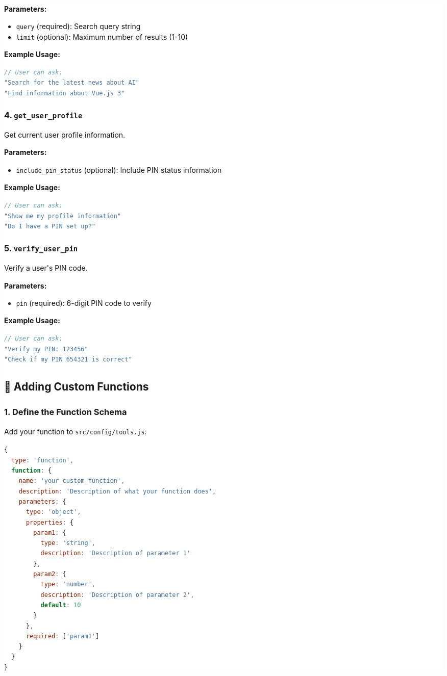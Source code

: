 **Parameters:**
- `query` (required): Search query string
- `limit` (optional): Maximum number of results (1-10)

**Example Usage:**
```javascript
// User can ask:
"Search for the latest news about AI"
"Find information about Vue.js 3"
```

### 4. `get_user_profile`
Get current user profile information.

**Parameters:**
- `include_pin_status` (optional): Include PIN status information

**Example Usage:**
```javascript
// User can ask:
"Show me my profile information"
"Do I have a PIN set up?"
```

### 5. `verify_user_pin`
Verify a user's PIN code.

**Parameters:**
- `pin` (required): 6-digit PIN code to verify

**Example Usage:**
```javascript
// User can ask:
"Verify my PIN: 123456"
"Check if my PIN 654321 is correct"
```

## 🔧 Adding Custom Functions

### 1. Define the Function Schema

Add your function to `src/config/tools.js`:

```javascript
{
  type: 'function',
  function: {
    name: 'your_custom_function',
    description: 'Description of what your function does',
    parameters: {
      type: 'object',
      properties: {
        param1: {
          type: 'string',
          description: 'Description of parameter 1'
        },
        param2: {
          type: 'number',
          description: 'Description of parameter 2',
          default: 10
        }
      },
      required: ['param1']
    }
  }
}
```